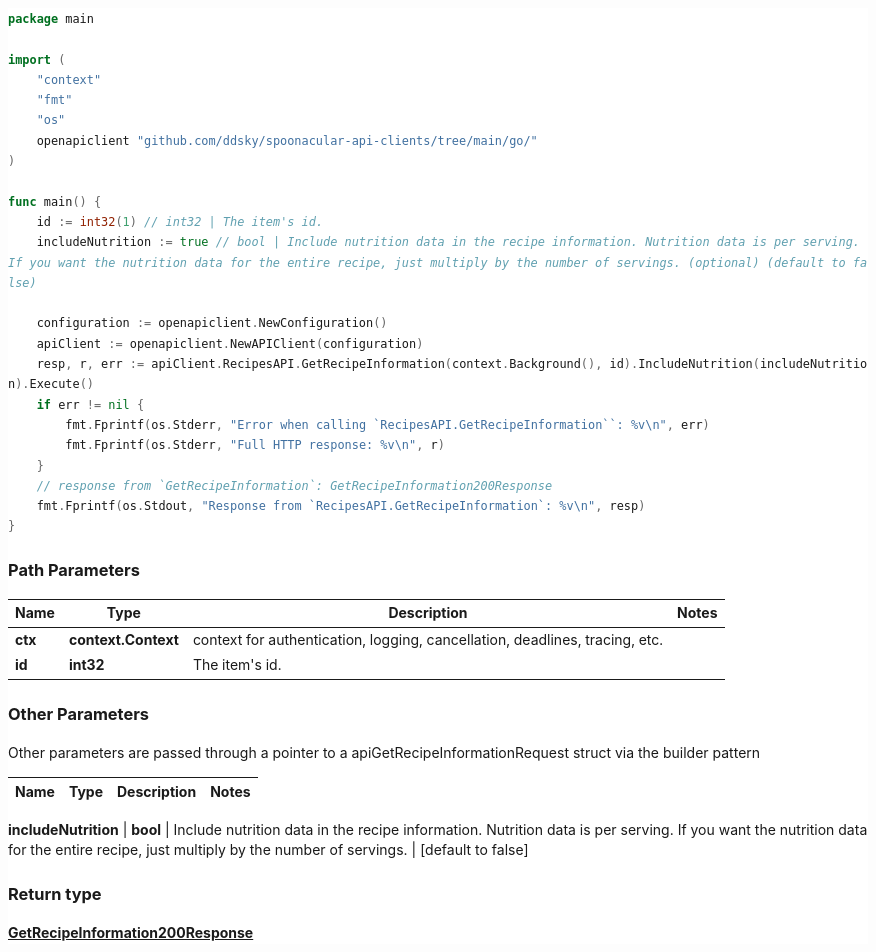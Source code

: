 ```go
package main

import (
	"context"
	"fmt"
	"os"
	openapiclient "github.com/ddsky/spoonacular-api-clients/tree/main/go/"
)

func main() {
	id := int32(1) // int32 | The item's id.
	includeNutrition := true // bool | Include nutrition data in the recipe information. Nutrition data is per serving. If you want the nutrition data for the entire recipe, just multiply by the number of servings. (optional) (default to false)

	configuration := openapiclient.NewConfiguration()
	apiClient := openapiclient.NewAPIClient(configuration)
	resp, r, err := apiClient.RecipesAPI.GetRecipeInformation(context.Background(), id).IncludeNutrition(includeNutrition).Execute()
	if err != nil {
		fmt.Fprintf(os.Stderr, "Error when calling `RecipesAPI.GetRecipeInformation``: %v\n", err)
		fmt.Fprintf(os.Stderr, "Full HTTP response: %v\n", r)
	}
	// response from `GetRecipeInformation`: GetRecipeInformation200Response
	fmt.Fprintf(os.Stdout, "Response from `RecipesAPI.GetRecipeInformation`: %v\n", resp)
}
```

### Path Parameters


Name | Type | Description  | Notes
------------- | ------------- | ------------- | -------------
**ctx** | **context.Context** | context for authentication, logging, cancellation, deadlines, tracing, etc.
**id** | **int32** | The item&#39;s id. | 

### Other Parameters

Other parameters are passed through a pointer to a apiGetRecipeInformationRequest struct via the builder pattern


Name | Type | Description  | Notes
------------- | ------------- | ------------- | -------------

 **includeNutrition** | **bool** | Include nutrition data in the recipe information. Nutrition data is per serving. If you want the nutrition data for the entire recipe, just multiply by the number of servings. | [default to false]

### Return type

[**GetRecipeInformation200Response**](GetRecipeInformation200Response.md)
